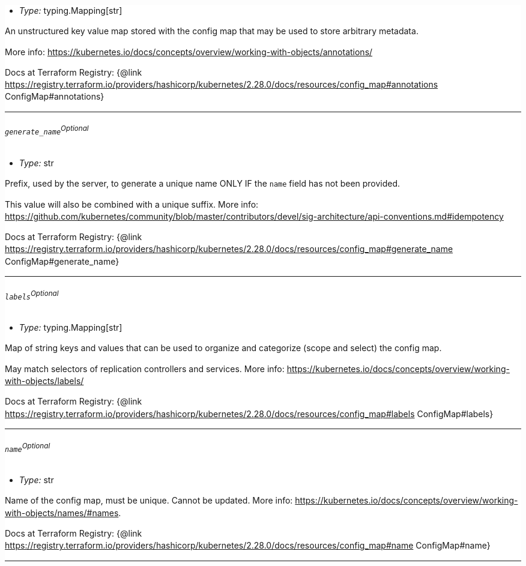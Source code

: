 - *Type:* typing.Mapping[str]

An unstructured key value map stored with the config map that may be used to store arbitrary metadata.

More info: https://kubernetes.io/docs/concepts/overview/working-with-objects/annotations/

Docs at Terraform Registry: {@link https://registry.terraform.io/providers/hashicorp/kubernetes/2.28.0/docs/resources/config_map#annotations ConfigMap#annotations}

---

###### `generate_name`<sup>Optional</sup> <a name="generate_name" id="@cdktf/provider-kubernetes.configMap.ConfigMap.putMetadata.parameter.generateName"></a>

- *Type:* str

Prefix, used by the server, to generate a unique name ONLY IF the `name` field has not been provided.

This value will also be combined with a unique suffix. More info: https://github.com/kubernetes/community/blob/master/contributors/devel/sig-architecture/api-conventions.md#idempotency

Docs at Terraform Registry: {@link https://registry.terraform.io/providers/hashicorp/kubernetes/2.28.0/docs/resources/config_map#generate_name ConfigMap#generate_name}

---

###### `labels`<sup>Optional</sup> <a name="labels" id="@cdktf/provider-kubernetes.configMap.ConfigMap.putMetadata.parameter.labels"></a>

- *Type:* typing.Mapping[str]

Map of string keys and values that can be used to organize and categorize (scope and select) the config map.

May match selectors of replication controllers and services. More info: https://kubernetes.io/docs/concepts/overview/working-with-objects/labels/

Docs at Terraform Registry: {@link https://registry.terraform.io/providers/hashicorp/kubernetes/2.28.0/docs/resources/config_map#labels ConfigMap#labels}

---

###### `name`<sup>Optional</sup> <a name="name" id="@cdktf/provider-kubernetes.configMap.ConfigMap.putMetadata.parameter.name"></a>

- *Type:* str

Name of the config map, must be unique. Cannot be updated. More info: https://kubernetes.io/docs/concepts/overview/working-with-objects/names/#names.

Docs at Terraform Registry: {@link https://registry.terraform.io/providers/hashicorp/kubernetes/2.28.0/docs/resources/config_map#name ConfigMap#name}

---

